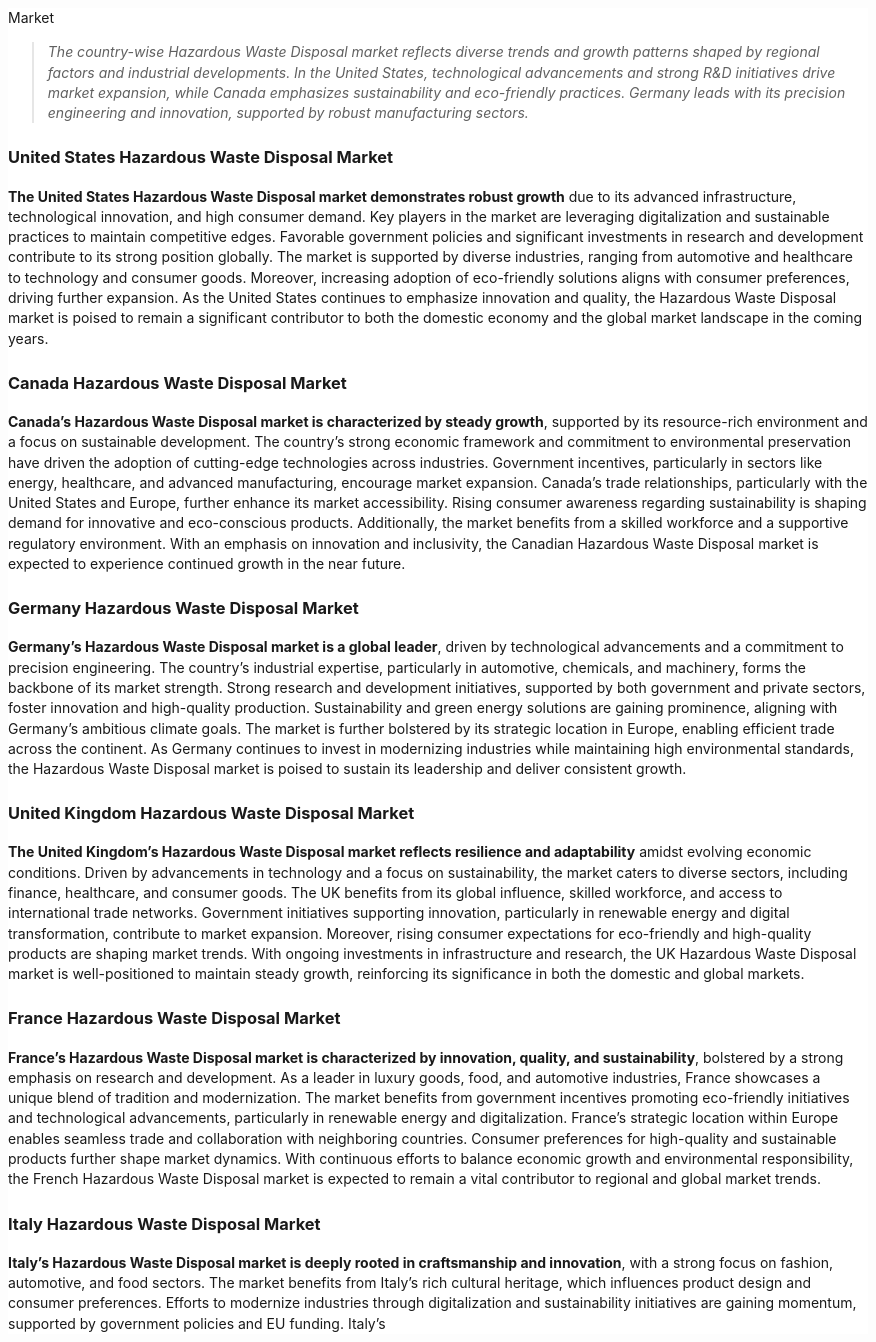Market<br /></span></h1><blockquote><p><em><span class="">The country-wise Hazardous Waste Disposal market reflects diverse trends and growth patterns shaped by regional factors and industrial developments. In the United States, technological advancements and strong R&amp;D initiatives drive market expansion, while Canada emphasizes sustainability and eco-friendly practices. Germany leads with its precision engineering and innovation, supported by robust manufacturing sectors.</span></em></p></blockquote><h3><strong>United States Hazardous Waste Disposal Market</strong></h3><p><strong>The United States Hazardous Waste Disposal market demonstrates robust growth</strong> due to its advanced infrastructure, technological innovation, and high consumer demand. Key players in the market are leveraging digitalization and sustainable practices to maintain competitive edges. Favorable government policies and significant investments in research and development contribute to its strong position globally. The market is supported by diverse industries, ranging from automotive and healthcare to technology and consumer goods. Moreover, increasing adoption of eco-friendly solutions aligns with consumer preferences, driving further expansion. As the United States continues to emphasize innovation and quality, the Hazardous Waste Disposal market is poised to remain a significant contributor to both the domestic economy and the global market landscape in the coming years.</p><h3><strong>Canada Hazardous Waste Disposal Market</strong></h3><p><strong>Canada&rsquo;s Hazardous Waste Disposal market is characterized by steady growth</strong>, supported by its resource-rich environment and a focus on sustainable development. The country&rsquo;s strong economic framework and commitment to environmental preservation have driven the adoption of cutting-edge technologies across industries. Government incentives, particularly in sectors like energy, healthcare, and advanced manufacturing, encourage market expansion. Canada&rsquo;s trade relationships, particularly with the United States and Europe, further enhance its market accessibility. Rising consumer awareness regarding sustainability is shaping demand for innovative and eco-conscious products. Additionally, the market benefits from a skilled workforce and a supportive regulatory environment. With an emphasis on innovation and inclusivity, the Canadian Hazardous Waste Disposal market is expected to experience continued growth in the near future.</p><h3><strong>Germany Hazardous Waste Disposal Market</strong></h3><p><strong>Germany&rsquo;s Hazardous Waste Disposal market is a global leader</strong>, driven by technological advancements and a commitment to precision engineering. The country&rsquo;s industrial expertise, particularly in automotive, chemicals, and machinery, forms the backbone of its market strength. Strong research and development initiatives, supported by both government and private sectors, foster innovation and high-quality production. Sustainability and green energy solutions are gaining prominence, aligning with Germany&rsquo;s ambitious climate goals. The market is further bolstered by its strategic location in Europe, enabling efficient trade across the continent. As Germany continues to invest in modernizing industries while maintaining high environmental standards, the Hazardous Waste Disposal market is poised to sustain its leadership and deliver consistent growth.</p><h3><strong>United Kingdom Hazardous Waste Disposal Market</strong></h3><p><strong>The United Kingdom&rsquo;s Hazardous Waste Disposal market reflects resilience and adaptability</strong> amidst evolving economic conditions. Driven by advancements in technology and a focus on sustainability, the market caters to diverse sectors, including finance, healthcare, and consumer goods. The UK benefits from its global influence, skilled workforce, and access to international trade networks. Government initiatives supporting innovation, particularly in renewable energy and digital transformation, contribute to market expansion. Moreover, rising consumer expectations for eco-friendly and high-quality products are shaping market trends. With ongoing investments in infrastructure and research, the UK Hazardous Waste Disposal market is well-positioned to maintain steady growth, reinforcing its significance in both the domestic and global markets.</p><h3><strong>France Hazardous Waste Disposal Market</strong></h3><p><strong>France&rsquo;s Hazardous Waste Disposal market is characterized by innovation, quality, and sustainability</strong>, bolstered by a strong emphasis on research and development. As a leader in luxury goods, food, and automotive industries, France showcases a unique blend of tradition and modernization. The market benefits from government incentives promoting eco-friendly initiatives and technological advancements, particularly in renewable energy and digitalization. France&rsquo;s strategic location within Europe enables seamless trade and collaboration with neighboring countries. Consumer preferences for high-quality and sustainable products further shape market dynamics. With continuous efforts to balance economic growth and environmental responsibility, the French Hazardous Waste Disposal market is expected to remain a vital contributor to regional and global market trends.</p><h3><strong>Italy Hazardous Waste Disposal Market</strong></h3><p><strong>Italy&rsquo;s Hazardous Waste Disposal market is deeply rooted in craftsmanship and innovation</strong>, with a strong focus on fashion, automotive, and food sectors. The market benefits from Italy&rsquo;s rich cultural heritage, which influences product design and consumer preferences. Efforts to modernize industries through digitalization and sustainability initiatives are gaining momentum, supported by government policies and EU funding. Italy&rsquo;s